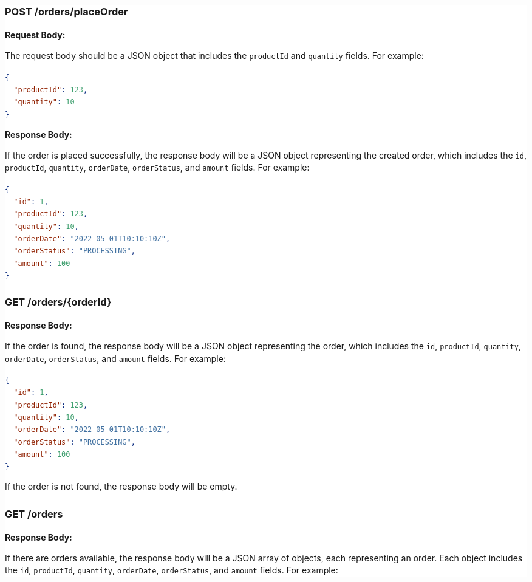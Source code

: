 
### POST /orders/placeOrder

**Request Body:**

The request body should be a JSON object that includes the `productId` and `quantity` fields. For example:

```json
{
  "productId": 123,
  "quantity": 10
}
```

**Response Body:**

If the order is placed successfully, the response body will be a JSON object representing the created order, which includes the `id`, `productId`, `quantity`, `orderDate`, `orderStatus`, and `amount` fields. For example:

```json
{
  "id": 1,
  "productId": 123,
  "quantity": 10,
  "orderDate": "2022-05-01T10:10:10Z",
  "orderStatus": "PROCESSING",
  "amount": 100
}
```

### GET /orders/{orderId}

**Response Body:**

If the order is found, the response body will be a JSON object representing the order, which includes the `id`, `productId`, `quantity`, `orderDate`, `orderStatus`, and `amount` fields. For example:

```json
{
  "id": 1,
  "productId": 123,
  "quantity": 10,
  "orderDate": "2022-05-01T10:10:10Z",
  "orderStatus": "PROCESSING",
  "amount": 100
}
```

If the order is not found, the response body will be empty.

### GET /orders

**Response Body:**

If there are orders available, the response body will be a JSON array of objects, each representing an order. Each object includes the `id`, `productId`, `quantity`, `orderDate`, `orderStatus`, and `amount` fields. For example:
